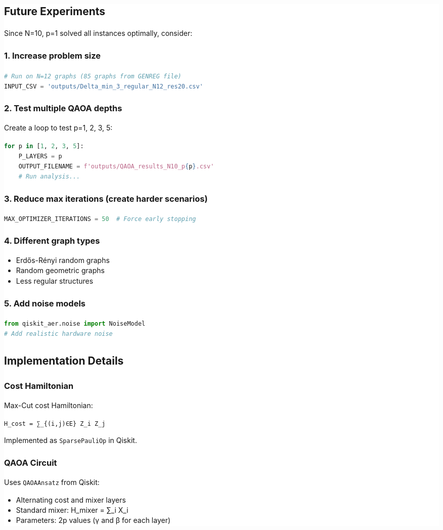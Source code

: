 ## Future Experiments

Since N=10, p=1 solved all instances optimally, consider:

### 1. **Increase problem size**
```python
# Run on N=12 graphs (85 graphs from GENREG file)
INPUT_CSV = 'outputs/Delta_min_3_regular_N12_res20.csv'
```

### 2. **Test multiple QAOA depths**

Create a loop to test p=1, 2, 3, 5:
```python
for p in [1, 2, 3, 5]:
    P_LAYERS = p
    OUTPUT_FILENAME = f'outputs/QAOA_results_N10_p{p}.csv'
    # Run analysis...
```

### 3. **Reduce max iterations** (create harder scenarios)
```python
MAX_OPTIMIZER_ITERATIONS = 50  # Force early stopping
```

### 4. **Different graph types**
- Erdős-Rényi random graphs
- Random geometric graphs
- Less regular structures

### 5. **Add noise models**
```python
from qiskit_aer.noise import NoiseModel
# Add realistic hardware noise
```

## Implementation Details

### Cost Hamiltonian

Max-Cut cost Hamiltonian:
```
H_cost = ∑_{(i,j)∈E} Z_i Z_j
```

Implemented as `SparsePauliOp` in Qiskit.

### QAOA Circuit

Uses `QAOAAnsatz` from Qiskit:
- Alternating cost and mixer layers
- Standard mixer: H_mixer = ∑_i X_i
- Parameters: 2p values (γ and β for each layer)
